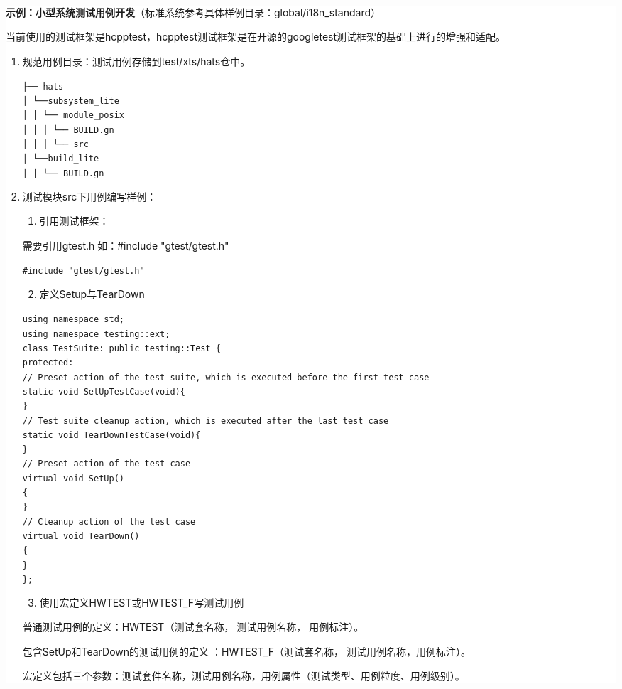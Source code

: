 **示例：小型系统测试用例开发**（标准系统参考具体样例目录：global/i18n\_standard）

当前使用的测试框架是hcpptest，hcpptest测试框架是在开源的googletest测试框架的基础上进行的增强和适配。

1.  规范用例目录：测试用例存储到test/xts/hats仓中。

    ```
    ├── hats
    │ └──subsystem_lite
    │ │ └── module_posix
    │ │ │ └── BUILD.gn
    │ │ │ └── src
    │ └──build_lite
    │ │ └── BUILD.gn
    ```

2.  测试模块src下用例编写样例：

    1. 引用测试框架：

    需要引用gtest.h  如：\#include "gtest/gtest.h"

    ```
    #include "gtest/gtest.h"
    ```

    2. 定义Setup与TearDown

    ```
    using namespace std;
    using namespace testing::ext;
    class TestSuite: public testing::Test {
    protected:
    // Preset action of the test suite, which is executed before the first test case
    static void SetUpTestCase(void){
    }
    // Test suite cleanup action, which is executed after the last test case
    static void TearDownTestCase(void){
    }
    // Preset action of the test case
    virtual void SetUp()
    {
    }
    // Cleanup action of the test case
    virtual void TearDown()
    {
    }
    };
    ```

    3. 使用宏定义HWTEST或HWTEST\_F写测试用例

    普通测试用例的定义：HWTEST（测试套名称， 测试用例名称， 用例标注）。

    包含SetUp和TearDown的测试用例的定义 ：HWTEST\_F（测试套名称， 测试用例名称，用例标注）。

    宏定义包括三个参数：测试套件名称，测试用例名称，用例属性（测试类型、用例粒度、用例级别）。
